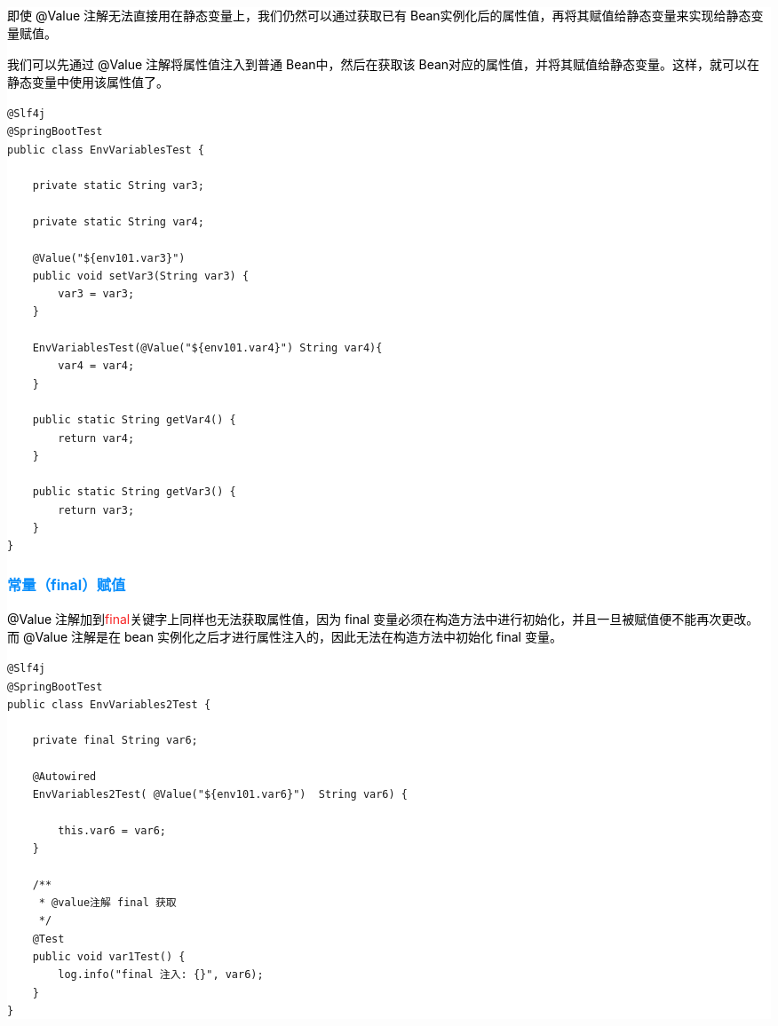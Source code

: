 <font style="color:rgb(0, 0, 0);">即使 @Value 注解无法直接用在静态变量上，我们仍然可以通过获取已有 Bean实例化后的属性值，再将其赋值给静态变量来实现给静态变量赋值。</font>

<font style="color:rgb(0, 0, 0);">我们可以先通过 @Value 注解将属性值注入到普通 Bean中，然后在获取该 Bean对应的属性值，并将其赋值给静态变量。这样，就可以在静态变量中使用该属性值了。</font>

```plain
@Slf4j
@SpringBootTest
public class EnvVariablesTest {

    private static String var3;
    
    private static String var4;
    
    @Value("${env101.var3}")
    public void setVar3(String var3) {
        var3 = var3;
    }
    
    EnvVariablesTest(@Value("${env101.var4}") String var4){
        var4 = var4;
    }
    
    public static String getVar4() {
        return var4;
    }

    public static String getVar3() {
        return var3;
    }
}
```

### <font style="color:rgb(9, 142, 252) !important;">常量（final）赋值</font>
<font style="color:rgb(0, 0, 0);">@Value 注解加到</font><font style="color:rgb(248, 35, 35);">final</font><font style="color:rgb(0, 0, 0);">关键字上同样也无法获取属性值，因为 final 变量必须在构造方法中进行初始化，并且一旦被赋值便不能再次更改。而 @Value 注解是在 bean 实例化之后才进行属性注入的，因此无法在构造方法中初始化 final 变量。</font>

```plain
@Slf4j
@SpringBootTest
public class EnvVariables2Test {

    private final String var6;

    @Autowired
    EnvVariables2Test( @Value("${env101.var6}")  String var6) {

        this.var6 = var6;
    }

    /**
     * @value注解 final 获取
     */
    @Test
    public void var1Test() {
        log.info("final 注入: {}", var6);
    }
}
```

